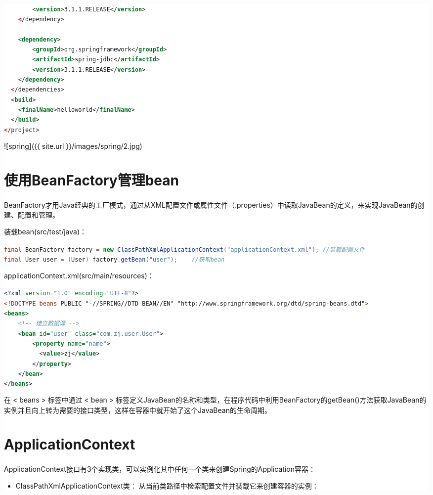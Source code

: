 ```xml
        <version>3.1.1.RELEASE</version>  
    </dependency>  
      
    <dependency>  
        <groupId>org.springframework</groupId>  
        <artifactId>spring-jdbc</artifactId>  
        <version>3.1.1.RELEASE</version>  
    </dependency>
  </dependencies>
  <build>
    <finalName>helloworld</finalName>
  </build>
</project>
```

![spring]({{ site.url }}/images/spring/2.jpg)    

# 使用BeanFactory管理bean

BeanFactory才用Java经典的工厂模式，通过从XML配置文件或属性文件（.properties）中读取JavaBean的定义，来实现JavaBean的创建、配置和管理。

装载bean(src/test/java)：

```java
final BeanFactory factory = new ClassPathXmlApplicationContext("applicationContext.xml"); //装载配置文件
final User user = (User) factory.getBean("user");    //获取bean
```

applicationContext.xml(src/main/resources)：

```xml
<?xml version="1.0" encoding="UTF-8"?>  
<!DOCTYPE beans PUBLIC "-//SPRING//DTD BEAN//EN" "http://www.springframework.org/dtd/spring-beans.dtd">
<beans>  
    <!-- 建立数据源 -->
    <bean id="user" class="com.zj.user.User">  
        <property name="name">
          <value>zj</value>
        </property>  
    </bean>    
</beans>  
```

在 < beans > 标签中通过 < bean > 标签定义JavaBean的名称和类型，在程序代码中利用BeanFactory的getBean()方法获取JavaBean的实例并且向上转为需要的接口类型，这样在容器中就开始了这个JavaBean的生命周期。

# ApplicationContext

ApplicationContext接口有3个实现类，可以实例化其中任何一个类来创建Spring的Application容器：

* ClassPathXmlApplicationContext类：
从当前类路径中检索配置文件并装载它来创建容器的实例：

